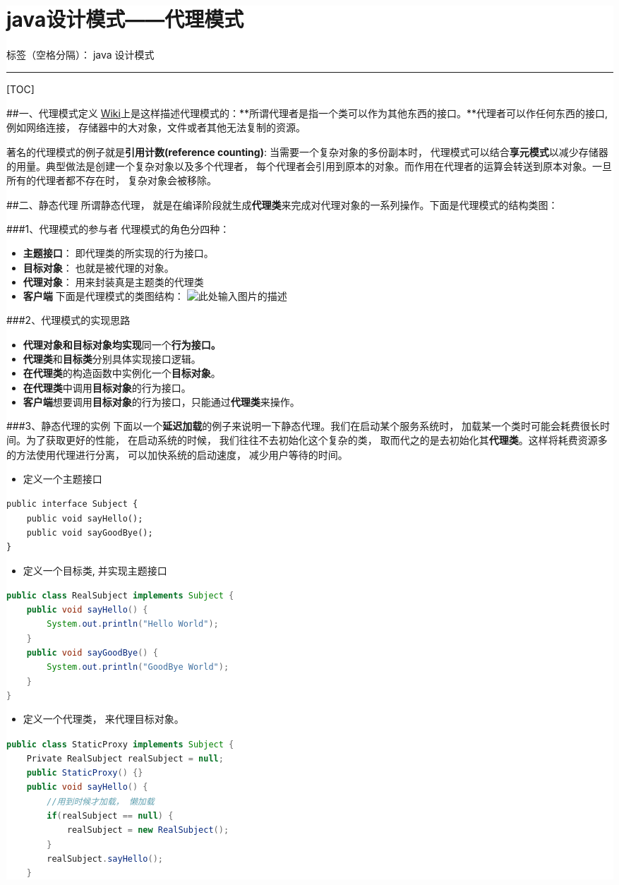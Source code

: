 ﻿# java设计模式——代理模式

标签（空格分隔）： java 设计模式

---
[TOC]

##一、代理模式定义
[Wiki][1]上是这样描述代理模式的：**所谓代理者是指一个类可以作为其他东西的接口。**代理者可以作任何东西的接口, 例如网络连接， 存储器中的大对象，文件或者其他无法复制的资源。

著名的代理模式的例子就是**引用计数(reference counting)**: 当需要一个复杂对象的多份副本时， 代理模式可以结合**享元模式**以减少存储器的用量。典型做法是创建一个复杂对象以及多个代理者， 每个代理者会引用到原本的对象。而作用在代理者的运算会转送到原本对象。一旦所有的代理者都不存在时， 复杂对象会被移除。

##二、静态代理
所谓静态代理， 就是在编译阶段就生成**代理类**来完成对代理对象的一系列操作。下面是代理模式的结构类图：

###1、代理模式的参与者
代理模式的角色分四种：
    
- **主题接口**： 即代理类的所实现的行为接口。
- **目标对象**： 也就是被代理的对象。
- **代理对象**： 用来封装真是主题类的代理类
- **客户端**
下面是代理模式的类图结构：
![此处输入图片的描述][2]

###2、代理模式的实现思路

- **代理对象和目标对象均实现**同一个**行为接口。**
- **代理类**和**目标类**分别具体实现接口逻辑。
- **在代理类**的构造函数中实例化一个**目标对象**。
- **在代理类**中调用**目标对象**的行为接口。
- **客户端**想要调用**目标对象**的行为接口，只能通过**代理类**来操作。


###3、静态代理的实例
下面以一个**延迟加载**的例子来说明一下静态代理。我们在启动某个服务系统时， 加载某一个类时可能会耗费很长时间。为了获取更好的性能， 在启动系统的时候， 我们往往不去初始化这个复杂的类， 取而代之的是去初始化其**代理类**。这样将耗费资源多的方法使用代理进行分离， 可以加快系统的启动速度， 减少用户等待的时间。

- 定义一个主题接口
```
public interface Subject {
    public void sayHello();
    public void sayGoodBye();
}
```
- 定义一个目标类, 并实现主题接口
```java
public class RealSubject implements Subject {
    public void sayHello() {
        System.out.println("Hello World");
    }
    public void sayGoodBye() {
        System.out.println("GoodBye World");
    }
}
```
- 定义一个代理类， 来代理目标对象。
```java
public class StaticProxy implements Subject {
    Private RealSubject realSubject = null;
    public StaticProxy() {}
    public void sayHello() {
        //用到时候才加载， 懒加载
        if(realSubject == null) {
            realSubject = new RealSubject();
        }
        realSubject.sayHello();
    }
```

  [1]: https://zh.wikipedia.org/wiki/%E4%BB%A3%E7%90%86%E6%A8%A1%E5%BC%8F
  [2]: http://img.mukewang.com/5472f365000154e100000000.jpg
  [3]: http://static.zybuluo.com/pastqing/b6hk9g1c0dk0f2mei0va0klz/class%20proxy.png
  [4]: https://www.zybuluo.com/pastqing/note/89464
  [5]: https://www.ibm.com/developerworks/cn/java/j-lo-proxy-pattern/
  [6]: http://blog.csdn.net/zuoxiaolong8810/article/details/9026775